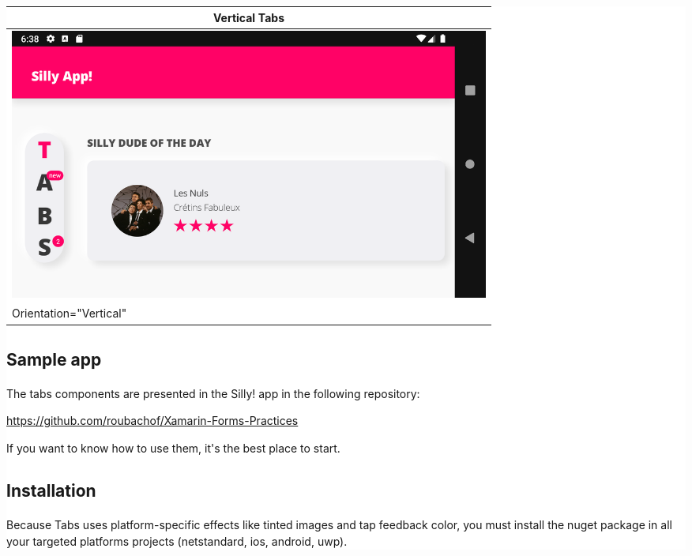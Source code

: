 <table>
  <thead>
    <tr>      
      <th>Vertical Tabs</th>
    </tr>
  </thead>
  <tbody>
    <tr>
      <td><img src="Docs/vertical_tabs.png" width="600" /></td>
    </tr>
    <tr>
      <td>Orientation="Vertical"</td>
    </tr>
  </tbody>
</table>

## Sample app

The tabs components are presented in the Silly! app in the following repository:

https://github.com/roubachof/Xamarin-Forms-Practices

If you want to know how to use them, it's the best place to start.

## Installation

Because Tabs uses platform-specific effects like tinted images and tap feedback color, you must install the nuget package in all your targeted platforms projects (netstandard, ios, android, uwp).
